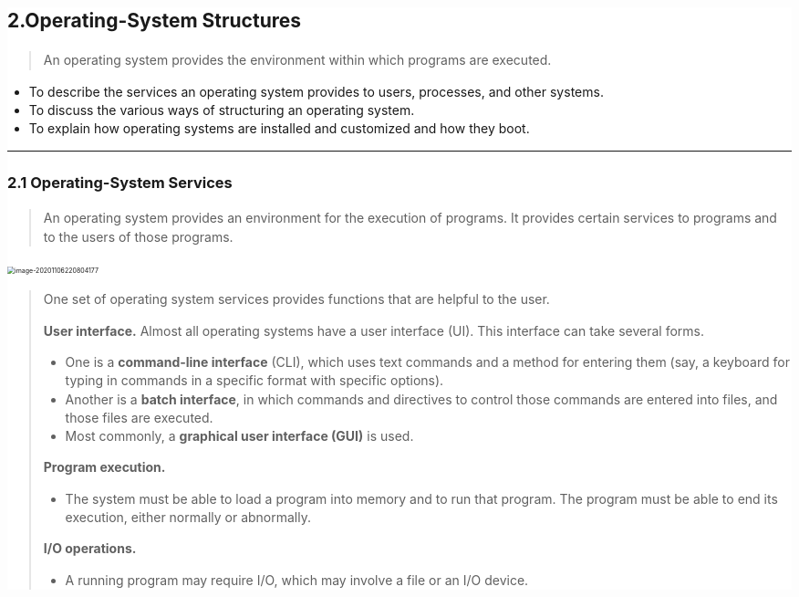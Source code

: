 

















































## 2.Operating-System Structures

> An operating system provides the environment within which programs are executed. 

- To describe the services an operating system provides to users, processes, and other systems.
- To discuss the various ways of structuring an operating system.
- To explain how operating systems are installed and customized and how they boot.

***

### 2.1 Operating-System Services

>An operating system provides an environment for the execution of programs.
>It provides certain services to programs and to the users of those programs.

<img src="C:\Users\13793\Desktop\学习笔记\操作系统概念\image-20201106220804177.png" alt="image-20201106220804177" style="zoom:50%;" />

> One set of operating system services provides functions that are helpful to the user.
>
> **User interface.** Almost all operating systems have a user interface (UI). This interface can take several forms. 
>
> - One is a **command-line interface** (CLI), which uses text commands and a method for entering them (say, a keyboard for typing in commands in a specific format with specific options).
> - Another is a **batch interface**, in which commands and directives to control those commands are entered into files, and those files are executed.
> - Most commonly, a **graphical user interface (GUI)** is used.
>
> **Program execution.**
>
> - The system must be able to load a program into memory and to run that program. The program must be able to end its execution, either normally or abnormally.
>
> **I/O operations.** 
>
> - A running program may require I/O, which may involve a file or an I/O device. 
>